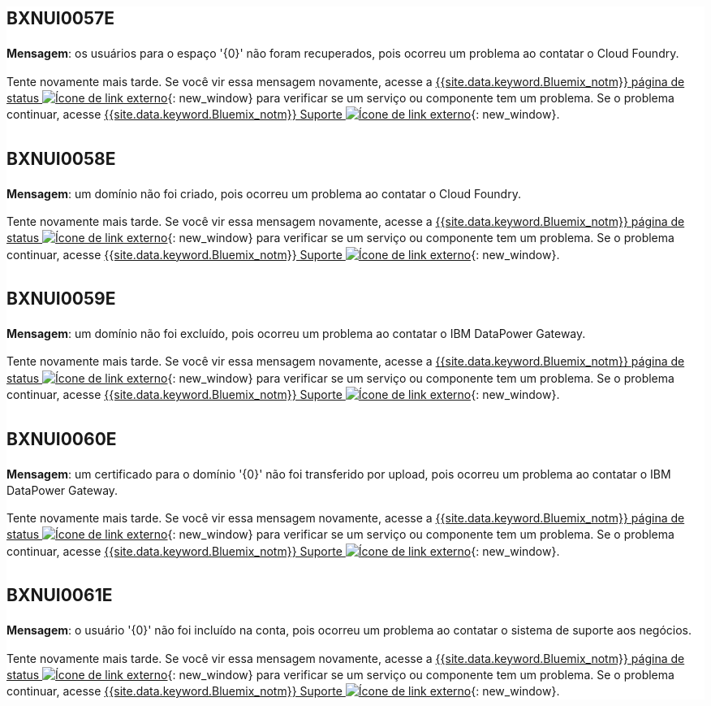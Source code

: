 ## BXNUI0057E
**Mensagem**: os usuários para o espaço '{0}' não foram recuperados, pois ocorreu um problema ao contatar o Cloud Foundry.

Tente novamente mais tarde. Se você vir essa mensagem novamente, acesse a [{{site.data.keyword.Bluemix_notm}} página de status ![Ícone de link externo](../icons/launch-glyph.svg "Ícone de link externo")](https://developer.ibm.com/bluemix/support/#status){: new_window} para verificar se um serviço ou componente tem um problema. Se o problema continuar, acesse [{{site.data.keyword.Bluemix_notm}} Suporte ![Ícone de link externo](../icons/launch-glyph.svg "Ícone de link externo")](http://ibm.biz/bluemixsupport){: new_window}.

## BXNUI0058E
**Mensagem**: um domínio não foi criado, pois ocorreu um problema ao contatar o Cloud Foundry.

Tente novamente mais tarde. Se você vir essa mensagem novamente, acesse a [{{site.data.keyword.Bluemix_notm}} página de status ![Ícone de link externo](../icons/launch-glyph.svg "Ícone de link externo")](https://developer.ibm.com/bluemix/support/#status){: new_window} para verificar se um serviço ou componente tem um problema. Se o problema continuar, acesse [{{site.data.keyword.Bluemix_notm}} Suporte ![Ícone de link externo](../icons/launch-glyph.svg "Ícone de link externo")](http://ibm.biz/bluemixsupport){: new_window}.

## BXNUI0059E
**Mensagem**: um domínio não foi excluído, pois ocorreu um problema ao contatar o IBM DataPower Gateway.

Tente novamente mais tarde. Se você vir essa mensagem novamente, acesse a [{{site.data.keyword.Bluemix_notm}} página de status ![Ícone de link externo](../icons/launch-glyph.svg "Ícone de link externo")](https://developer.ibm.com/bluemix/support/#status){: new_window} para verificar se um serviço ou componente tem um problema. Se o problema continuar, acesse [{{site.data.keyword.Bluemix_notm}} Suporte ![Ícone de link externo](../icons/launch-glyph.svg "Ícone de link externo")](http://ibm.biz/bluemixsupport){: new_window}.

## BXNUI0060E
**Mensagem**: um certificado para o domínio '{0}' não foi transferido por upload, pois ocorreu um problema ao contatar o IBM DataPower Gateway.

Tente novamente mais tarde. Se você vir essa mensagem novamente, acesse a [{{site.data.keyword.Bluemix_notm}} página de status ![Ícone de link externo](../icons/launch-glyph.svg "Ícone de link externo")](https://developer.ibm.com/bluemix/support/#status){: new_window} para verificar se um serviço ou componente tem um problema. Se o problema continuar, acesse [{{site.data.keyword.Bluemix_notm}} Suporte ![Ícone de link externo](../icons/launch-glyph.svg "Ícone de link externo")](http://ibm.biz/bluemixsupport){: new_window}.

## BXNUI0061E
**Mensagem**: o usuário '{0}' não foi incluído na conta, pois ocorreu um problema ao contatar o sistema de suporte aos negócios.

Tente novamente mais tarde. Se você vir essa mensagem novamente, acesse a [{{site.data.keyword.Bluemix_notm}} página de status ![Ícone de link externo](../icons/launch-glyph.svg "Ícone de link externo")](https://developer.ibm.com/bluemix/support/#status){: new_window} para verificar se um serviço ou componente tem um problema. Se o problema continuar, acesse [{{site.data.keyword.Bluemix_notm}} Suporte ![Ícone de link externo](../icons/launch-glyph.svg "Ícone de link externo")](http://ibm.biz/bluemixsupport){: new_window}.
